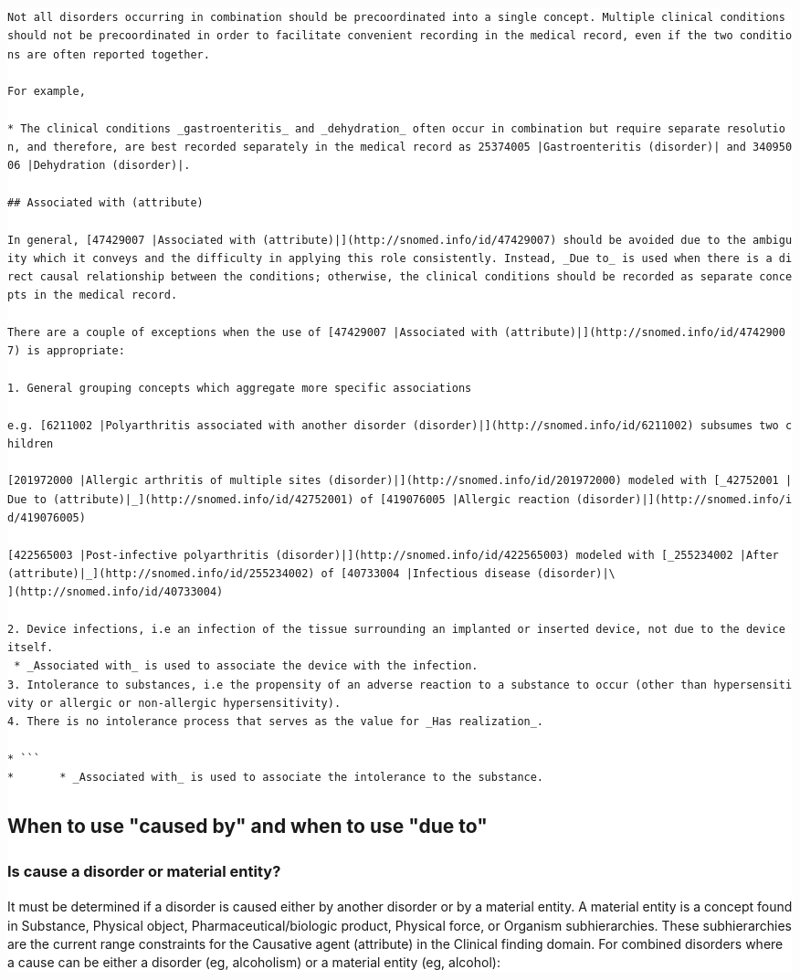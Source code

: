   ```
Not all disorders occurring in combination should be precoordinated into a single concept. Multiple clinical conditions should not be precoordinated in order to facilitate convenient recording in the medical record, even if the two conditions are often reported together.

For example,

* The clinical conditions _gastroenteritis_ and _dehydration_ often occur in combination but require separate resolution, and therefore, are best recorded separately in the medical record as 25374005 |Gastroenteritis (disorder)| and 34095006 |Dehydration (disorder)|.

## Associated with (attribute)

In general, [47429007 |Associated with (attribute)|](http://snomed.info/id/47429007) should be avoided due to the ambiguity which it conveys and the difficulty in applying this role consistently. Instead, _Due to_ is used when there is a direct causal relationship between the conditions; otherwise, the clinical conditions should be recorded as separate concepts in the medical record.

There are a couple of exceptions when the use of [47429007 |Associated with (attribute)|](http://snomed.info/id/47429007) is appropriate:

1. General grouping concepts which aggregate more specific associations

e.g. [6211002 |Polyarthritis associated with another disorder (disorder)|](http://snomed.info/id/6211002) subsumes two children

[201972000 |Allergic arthritis of multiple sites (disorder)|](http://snomed.info/id/201972000) modeled with [_42752001 |Due to (attribute)|_](http://snomed.info/id/42752001) of [419076005 |Allergic reaction (disorder)|](http://snomed.info/id/419076005)

[422565003 |Post-infective polyarthritis (disorder)|](http://snomed.info/id/422565003) modeled with [_255234002 |After (attribute)|_](http://snomed.info/id/255234002) of [40733004 |Infectious disease (disorder)|\
](http://snomed.info/id/40733004)

2. Device infections, i.e an infection of the tissue surrounding an implanted or inserted device, not due to the device itself.
   * _Associated with_ is used to associate the device with the infection.
3. Intolerance to substances, i.e the propensity of an adverse reaction to a substance to occur (other than hypersensitivity or allergic or non-allergic hypersensitivity).
4. There is no intolerance process that serves as the value for _Has realization_.

* ```
  *       * _Associated with_ is used to associate the intolerance to the substance.
  ```

## When to use "caused by" and when to use "due to"

### Is cause a disorder or material entity?

It must be determined if a disorder is caused either by another disorder or by a material entity. A material entity is a concept found in Substance, Physical object, Pharmaceutical/biologic product, Physical force, or Organism subhierarchies. These subhierarchies are the current range constraints for the Causative agent (attribute) in the Clinical finding domain. For combined disorders where a cause can be either a disorder (eg, alcoholism) or a material entity (eg, alcohol):
